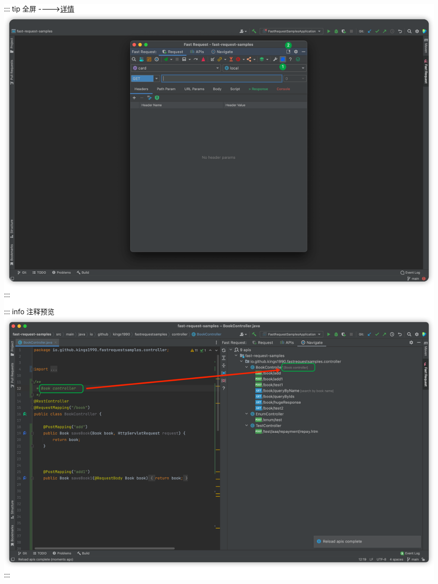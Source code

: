 ::: tip 全屏
---->[详情](./features/fullScreen.md)
![fullScreen](../.vuepress/public/img/2022.2.7/fullScreen.png)
:::


::: info 注释预览
![fullScreen](../.vuepress/public/img/2022.2.7/commentPreview.png)
:::
